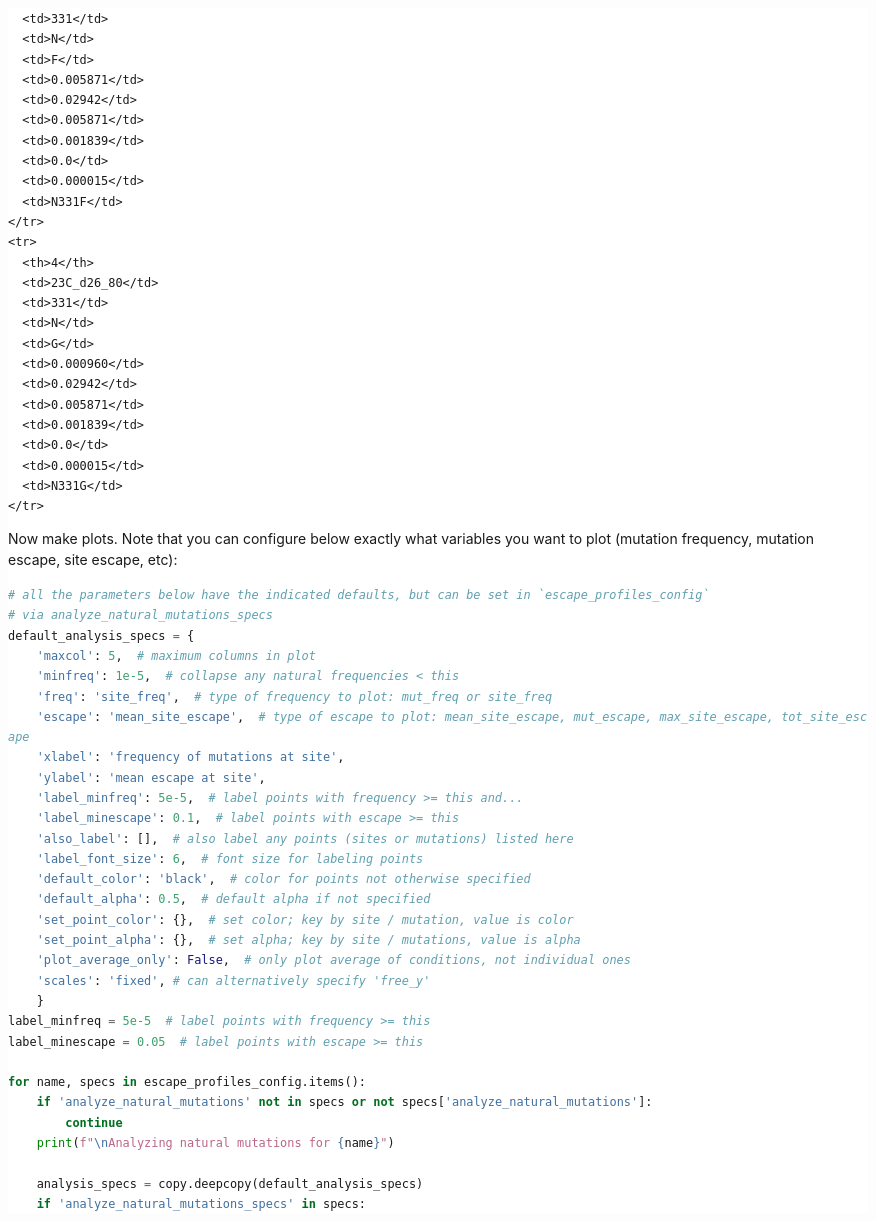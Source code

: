       <td>331</td>
      <td>N</td>
      <td>F</td>
      <td>0.005871</td>
      <td>0.02942</td>
      <td>0.005871</td>
      <td>0.001839</td>
      <td>0.0</td>
      <td>0.000015</td>
      <td>N331F</td>
    </tr>
    <tr>
      <th>4</th>
      <td>23C_d26_80</td>
      <td>331</td>
      <td>N</td>
      <td>G</td>
      <td>0.000960</td>
      <td>0.02942</td>
      <td>0.005871</td>
      <td>0.001839</td>
      <td>0.0</td>
      <td>0.000015</td>
      <td>N331G</td>
    </tr>
  </tbody>
</table>


Now make plots.
Note that you can configure below exactly what variables you want to plot (mutation frequency, mutation escape, site escape, etc):


```python
# all the parameters below have the indicated defaults, but can be set in `escape_profiles_config`
# via analyze_natural_mutations_specs
default_analysis_specs = {
    'maxcol': 5,  # maximum columns in plot
    'minfreq': 1e-5,  # collapse any natural frequencies < this
    'freq': 'site_freq',  # type of frequency to plot: mut_freq or site_freq
    'escape': 'mean_site_escape',  # type of escape to plot: mean_site_escape, mut_escape, max_site_escape, tot_site_escape
    'xlabel': 'frequency of mutations at site',
    'ylabel': 'mean escape at site',
    'label_minfreq': 5e-5,  # label points with frequency >= this and...
    'label_minescape': 0.1,  # label points with escape >= this
    'also_label': [],  # also label any points (sites or mutations) listed here
    'label_font_size': 6,  # font size for labeling points
    'default_color': 'black',  # color for points not otherwise specified
    'default_alpha': 0.5,  # default alpha if not specified
    'set_point_color': {},  # set color; key by site / mutation, value is color
    'set_point_alpha': {},  # set alpha; key by site / mutations, value is alpha
    'plot_average_only': False,  # only plot average of conditions, not individual ones
    'scales': 'fixed', # can alternatively specify 'free_y'
    }
label_minfreq = 5e-5  # label points with frequency >= this
label_minescape = 0.05  # label points with escape >= this

for name, specs in escape_profiles_config.items():
    if 'analyze_natural_mutations' not in specs or not specs['analyze_natural_mutations']:
        continue
    print(f"\nAnalyzing natural mutations for {name}")
    
    analysis_specs = copy.deepcopy(default_analysis_specs)
    if 'analyze_natural_mutations_specs' in specs:
```